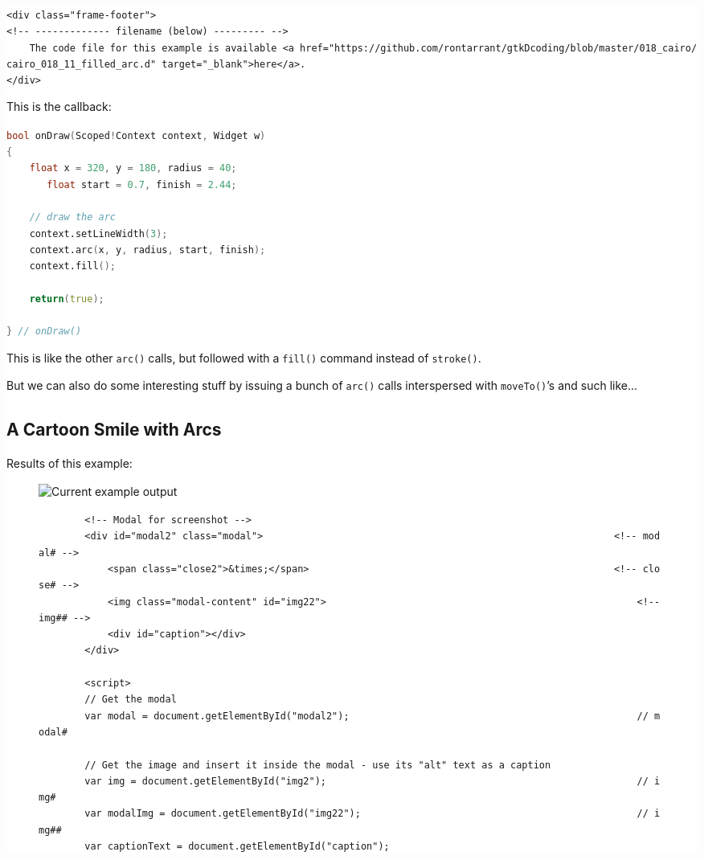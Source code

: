 	<div class="frame-footer">																								<!-- ------------- filename (below) --------- -->
		The code file for this example is available <a href="https://github.com/rontarrant/gtkDcoding/blob/master/018_cairo/cairo_018_11_filled_arc.d" target="_blank">here</a>.
	</div>
</div>


This is the callback:

```d
bool onDraw(Scoped!Context context, Widget w)
{
	float x = 320, y = 180, radius = 40;
       float start = 0.7, finish = 2.44;
		
 	// draw the arc
	context.setLineWidth(3);
	context.arc(x, y, radius, start, finish);
	context.fill();

	return(true);
		
} // onDraw()
```

This is like the other `arc()` calls, but followed with a `fill()` command instead of `stroke()`.

But we can also do some interesting stuff by issuing a bunch of `arc()` calls interspersed with `moveTo()`’s and such like...

## A Cartoon Smile with Arcs

<div class="screenshot-frame">
	<div class="frame-header">
		Results of this example:
	</div>
	<div class="frame-screenshot">
		<figure>
			<img id="img2" src="/images/screenshots/018_cairo/cairo_018_12.png" alt="Current example output">		<!-- img# -->
			
			<!-- Modal for screenshot -->
			<div id="modal2" class="modal">																<!-- modal# -->
				<span class="close2">&times;</span>														<!-- close# -->
				<img class="modal-content" id="img22">														<!-- img## -->
				<div id="caption"></div>
			</div>
			
			<script>
			// Get the modal
			var modal = document.getElementById("modal2");													// modal#
			
			// Get the image and insert it inside the modal - use its "alt" text as a caption
			var img = document.getElementById("img2");														// img#
			var modalImg = document.getElementById("img22");												// img##
			var captionText = document.getElementById("caption");
